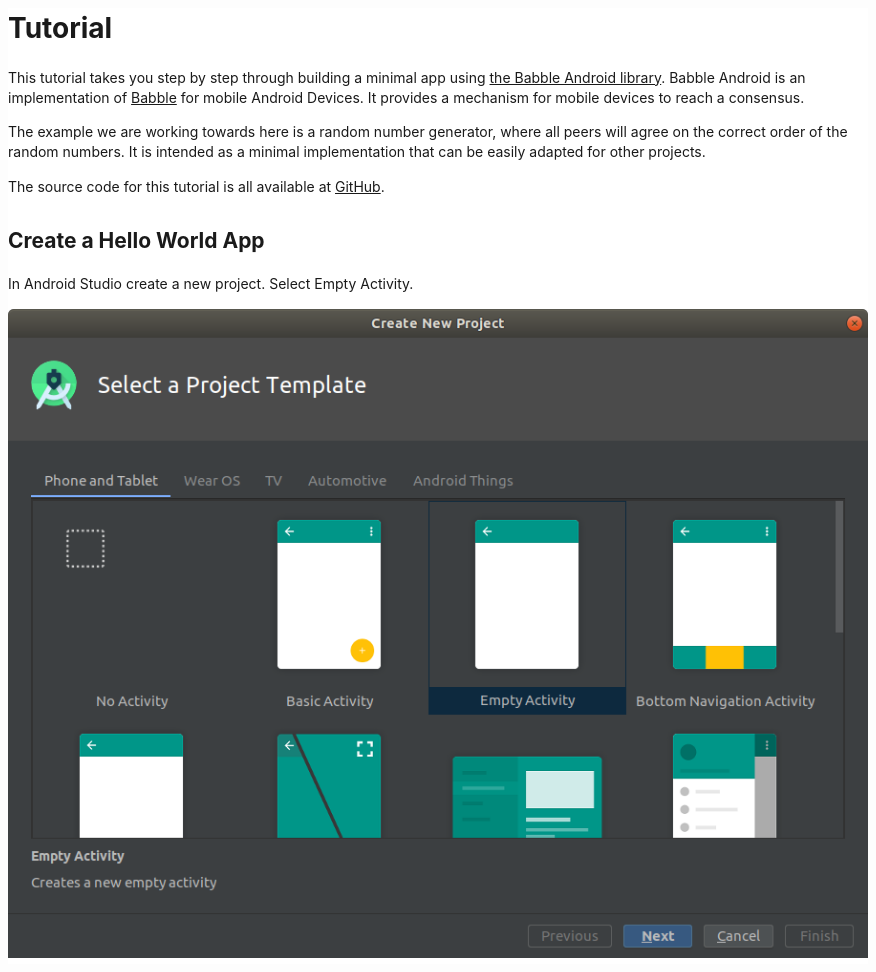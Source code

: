 # Tutorial

This tutorial takes you step by step through building a minimal app using [the Babble Android library](https://github.com/mosaicnetworks/babble-android). Babble Android is an implementation of [Babble](https://github.com/mosaicnetworks/babble) for mobile Android Devices. It provides a mechanism for mobile devices to reach a consensus. 

The example we are working towards here is a random number generator, where all peers will agree on the correct order of the random numbers. It is intended as a minimal implementation that can be easily adapted for other projects. 

The source code for this tutorial is all available at [GitHub](https://github.com/jonknight73/MyFirstBabbleApp).


## Create a Hello World App

In Android Studio create a new project. Select Empty Activity.


![ ](./newproject.png  "New Project")
